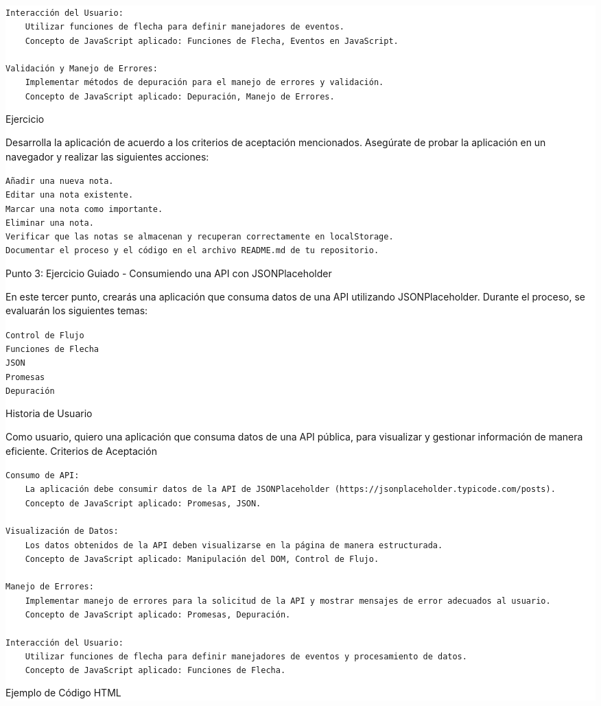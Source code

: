     Interacción del Usuario:
        Utilizar funciones de flecha para definir manejadores de eventos.
        Concepto de JavaScript aplicado: Funciones de Flecha, Eventos en JavaScript.

    Validación y Manejo de Errores:
        Implementar métodos de depuración para el manejo de errores y validación.
        Concepto de JavaScript aplicado: Depuración, Manejo de Errores.

Ejercicio

Desarrolla la aplicación de acuerdo a los criterios de aceptación mencionados. Asegúrate de probar la aplicación en un navegador y realizar las siguientes acciones:

    Añadir una nueva nota.
    Editar una nota existente.
    Marcar una nota como importante.
    Eliminar una nota.
    Verificar que las notas se almacenan y recuperan correctamente en localStorage.
    Documentar el proceso y el código en el archivo README.md de tu repositorio.

Punto 3: Ejercicio Guiado - Consumiendo una API con JSONPlaceholder

En este tercer punto, crearás una aplicación que consuma datos de una API utilizando JSONPlaceholder. Durante el proceso, se evaluarán los siguientes temas:

    Control de Flujo
    Funciones de Flecha
    JSON
    Promesas
    Depuración

Historia de Usuario

Como usuario, quiero una aplicación que consuma datos de una API pública, para visualizar y gestionar información de manera eficiente.
Criterios de Aceptación

    Consumo de API:
        La aplicación debe consumir datos de la API de JSONPlaceholder (https://jsonplaceholder.typicode.com/posts).
        Concepto de JavaScript aplicado: Promesas, JSON.

    Visualización de Datos:
        Los datos obtenidos de la API deben visualizarse en la página de manera estructurada.
        Concepto de JavaScript aplicado: Manipulación del DOM, Control de Flujo.

    Manejo de Errores:
        Implementar manejo de errores para la solicitud de la API y mostrar mensajes de error adecuados al usuario.
        Concepto de JavaScript aplicado: Promesas, Depuración.

    Interacción del Usuario:
        Utilizar funciones de flecha para definir manejadores de eventos y procesamiento de datos.
        Concepto de JavaScript aplicado: Funciones de Flecha.

Ejemplo de Código
HTML
